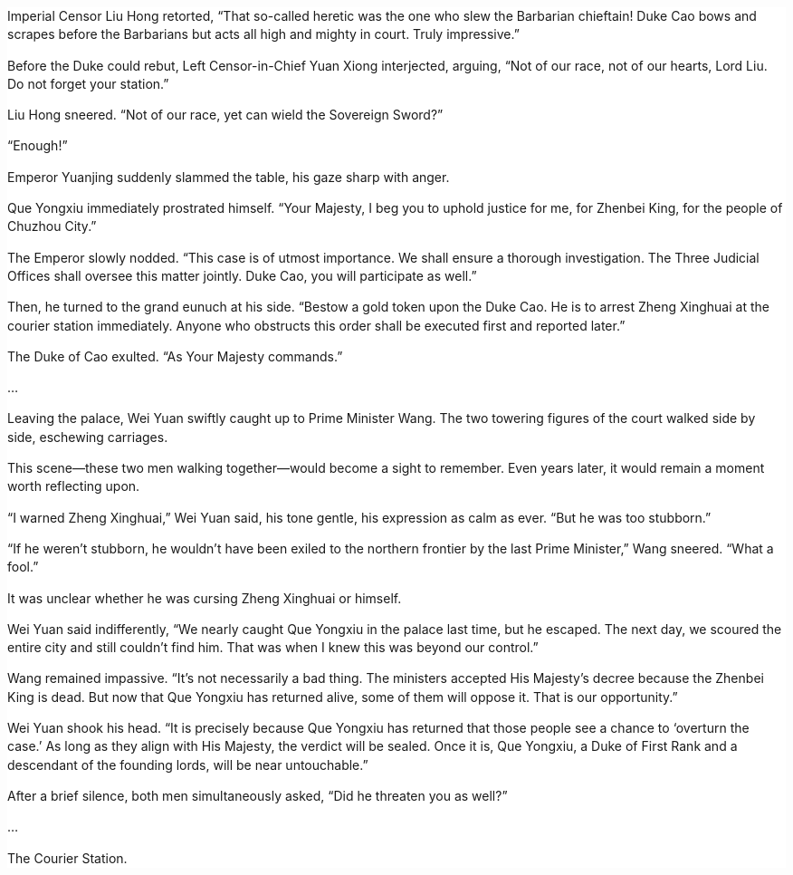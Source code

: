 Imperial Censor Liu Hong retorted, “That so-called heretic was the one who slew the Barbarian chieftain! Duke Cao bows and scrapes before the Barbarians but acts all high and mighty in court. Truly impressive.”

Before the Duke could rebut, Left Censor-in-Chief Yuan Xiong interjected, arguing, “Not of our race, not of our hearts, Lord Liu. Do not forget your station.”

Liu Hong sneered. “Not of our race, yet can wield the Sovereign Sword?”

“Enough!”

Emperor Yuanjing suddenly slammed the table, his gaze sharp with anger.

Que Yongxiu immediately prostrated himself. “Your Majesty, I beg you to uphold justice for me, for Zhenbei King, for the people of Chuzhou City.”

The Emperor slowly nodded. “This case is of utmost importance. We shall ensure a thorough investigation. The Three Judicial Offices shall oversee this matter jointly. Duke Cao, you will participate as well.”

Then, he turned to the grand eunuch at his side. “Bestow a gold token upon the Duke Cao. He is to arrest Zheng Xinghuai at the courier station immediately. Anyone who obstructs this order shall be executed first and reported later.”

The Duke of Cao exulted. “As Your Majesty commands.”

… 

Leaving the palace, Wei Yuan swiftly caught up to Prime Minister Wang. The two towering figures of the court walked side by side, eschewing carriages.

This scene—these two men walking together—would become a sight to remember. Even years later, it would remain a moment worth reflecting upon.

“I warned Zheng Xinghuai,” Wei Yuan said, his tone gentle, his expression as calm as ever. “But he was too stubborn.”

“If he weren’t stubborn, he wouldn’t have been exiled to the northern frontier by the last Prime Minister,” Wang sneered. “What a fool.”

It was unclear whether he was cursing Zheng Xinghuai or himself.

Wei Yuan said indifferently, “We nearly caught Que Yongxiu in the palace last time, but he escaped. The next day, we scoured the entire city and still couldn’t find him. That was when I knew this was beyond our control.”

Wang remained impassive. “It’s not necessarily a bad thing. The ministers accepted His Majesty’s decree because the Zhenbei King is dead. But now that Que Yongxiu has returned alive, some of them will oppose it. That is our opportunity.”

Wei Yuan shook his head. “It is precisely because Que Yongxiu has returned that those people see a chance to ‘overturn the case.’ As long as they align with His Majesty, the verdict will be sealed. Once it is, Que Yongxiu, a Duke of First Rank and a descendant of the founding lords, will be near untouchable.”

After a brief silence, both men simultaneously asked, “Did he threaten you as well?”

…

The Courier Station.

